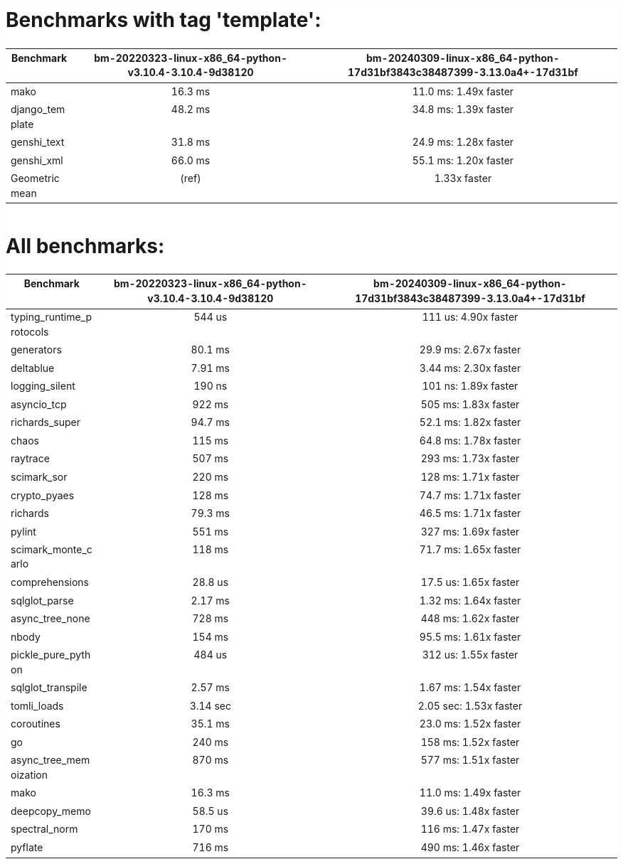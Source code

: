 Benchmarks with tag 'template':
===============================

| Benchmark       | bm-20220323-linux-x86_64-python-v3.10.4-3.10.4-9d38120 | bm-20240309-linux-x86_64-python-17d31bf3843c38487399-3.13.0a4+-17d31bf |
|-----------------|:------------------------------------------------------:|:----------------------------------------------------------------------:|
| mako            | 16.3 ms                                                | 11.0 ms: 1.49x faster                                                  |
| django_template | 48.2 ms                                                | 34.8 ms: 1.39x faster                                                  |
| genshi_text     | 31.8 ms                                                | 24.9 ms: 1.28x faster                                                  |
| genshi_xml      | 66.0 ms                                                | 55.1 ms: 1.20x faster                                                  |
| Geometric mean  | (ref)                                                  | 1.33x faster                                                           |

All benchmarks:
===============

| Benchmark                | bm-20220323-linux-x86_64-python-v3.10.4-3.10.4-9d38120 | bm-20240309-linux-x86_64-python-17d31bf3843c38487399-3.13.0a4+-17d31bf |
|--------------------------|:------------------------------------------------------:|:----------------------------------------------------------------------:|
| typing_runtime_protocols | 544 us                                                 | 111 us: 4.90x faster                                                   |
| generators               | 80.1 ms                                                | 29.9 ms: 2.67x faster                                                  |
| deltablue                | 7.91 ms                                                | 3.44 ms: 2.30x faster                                                  |
| logging_silent           | 190 ns                                                 | 101 ns: 1.89x faster                                                   |
| asyncio_tcp              | 922 ms                                                 | 505 ms: 1.83x faster                                                   |
| richards_super           | 94.7 ms                                                | 52.1 ms: 1.82x faster                                                  |
| chaos                    | 115 ms                                                 | 64.8 ms: 1.78x faster                                                  |
| raytrace                 | 507 ms                                                 | 293 ms: 1.73x faster                                                   |
| scimark_sor              | 220 ms                                                 | 128 ms: 1.71x faster                                                   |
| crypto_pyaes             | 128 ms                                                 | 74.7 ms: 1.71x faster                                                  |
| richards                 | 79.3 ms                                                | 46.5 ms: 1.71x faster                                                  |
| pylint                   | 551 ms                                                 | 327 ms: 1.69x faster                                                   |
| scimark_monte_carlo      | 118 ms                                                 | 71.7 ms: 1.65x faster                                                  |
| comprehensions           | 28.8 us                                                | 17.5 us: 1.65x faster                                                  |
| sqlglot_parse            | 2.17 ms                                                | 1.32 ms: 1.64x faster                                                  |
| async_tree_none          | 728 ms                                                 | 448 ms: 1.62x faster                                                   |
| nbody                    | 154 ms                                                 | 95.5 ms: 1.61x faster                                                  |
| pickle_pure_python       | 484 us                                                 | 312 us: 1.55x faster                                                   |
| sqlglot_transpile        | 2.57 ms                                                | 1.67 ms: 1.54x faster                                                  |
| tomli_loads              | 3.14 sec                                               | 2.05 sec: 1.53x faster                                                 |
| coroutines               | 35.1 ms                                                | 23.0 ms: 1.52x faster                                                  |
| go                       | 240 ms                                                 | 158 ms: 1.52x faster                                                   |
| async_tree_memoization   | 870 ms                                                 | 577 ms: 1.51x faster                                                   |
| mako                     | 16.3 ms                                                | 11.0 ms: 1.49x faster                                                  |
| deepcopy_memo            | 58.5 us                                                | 39.6 us: 1.48x faster                                                  |
| spectral_norm            | 170 ms                                                 | 116 ms: 1.47x faster                                                   |
| pyflate                  | 716 ms                                                 | 490 ms: 1.46x faster                                                   |